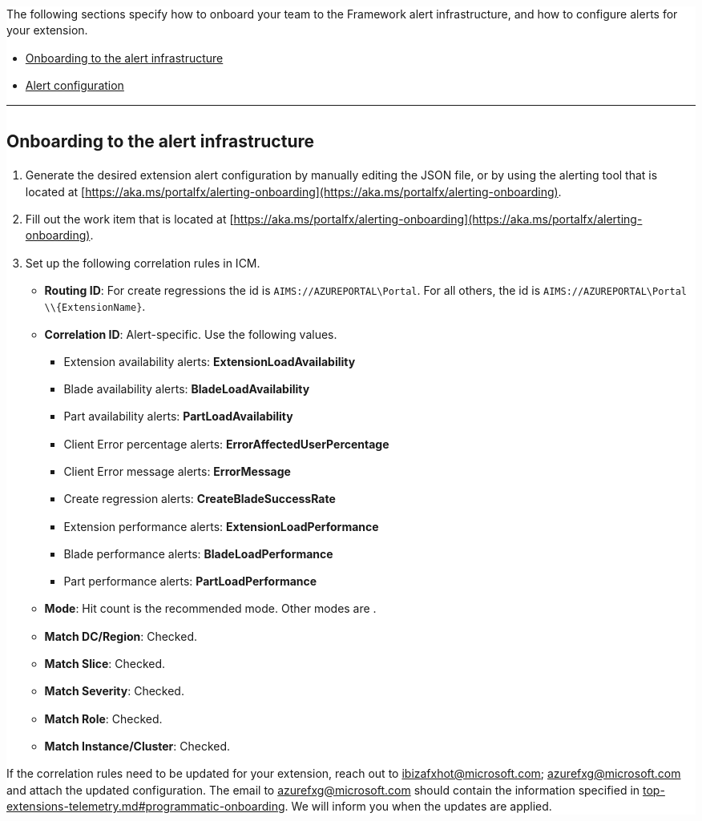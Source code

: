 The following sections specify how to onboard your team to the Framework alert infrastructure, and how to configure alerts for your extension.

* [Onboarding to the alert infrastructure](#onboarding-to-the-alert-infrastructure)

* [Alert configuration](#alert-configuration)

* * *

## Onboarding to the alert infrastructure

1. Generate the desired extension alert configuration by manually editing the JSON file, or by using the alerting tool that is located at [https://aka.ms/portalfx/alerting-onboarding](https://aka.ms/portalfx/alerting-onboarding).
    
1. Fill out the work item that is located at  [https://aka.ms/portalfx/alerting-onboarding](https://aka.ms/portalfx/alerting-onboarding).

1. Set up the following correlation rules in ICM.

    * **Routing ID**: For create regressions the id is `AIMS://AZUREPORTAL\Portal`. For all others, the id is `AIMS://AZUREPORTAL\Portal\\{ExtensionName}`.
 
    * **Correlation ID**:  Alert-specific.  Use the following values.

        * Extension availability alerts: **ExtensionLoadAvailability**

        * Blade availability alerts: **BladeLoadAvailability**

        * Part availability alerts: **PartLoadAvailability**

        * Client Error percentage alerts: **ErrorAffectedUserPercentage**

        * Client Error message alerts:  **ErrorMessage**

        * Create regression alerts:  **CreateBladeSuccessRate**
        
        * Extension performance alerts: **ExtensionLoadPerformance**

        * Blade performance alerts: **BladeLoadPerformance**

        * Part performance alerts: **PartLoadPerformance**

    * **Mode**: Hit count is the recommended mode. Other modes are .

    * **Match DC/Region**: Checked.

    * **Match Slice**: Checked.

    * **Match Severity**: Checked.
 
    * **Match Role**: Checked.

    * **Match Instance/Cluster**: Checked.

If the correlation rules need to be updated for your extension, reach out to <a href="mailto:ibizafxhot@microsoft.com;azurefxg@microsoft.com?subject=Extension Alert Configuration Changes&body=My team would like to update the correlation rules for our extension.  The configuration to update is &lt;Alert_YOUR_EXTENSION_NAME&gt;.  The updated configuration is attached.">ibizafxhot@microsoft.com; azurefxg@microsoft.com</a>  
 and attach the updated configuration. The email to <a href="mailto:azurefxg@microsoft.com?subject=Extension Alert Configuration Changes&body=My team would like to update the correlation rules for our extension.  The configuration to update is &lt;Alert_YOUR_EXTENSION_NAME&gt;.  The updated configuration is attached.">azurefxg@microsoft.com</a> should contain the information specified in [top-extensions-telemetry.md#programmatic-onboarding](top-extensions-telemetry.md#programmatic-onboarding). We will inform you when the updates are applied.
